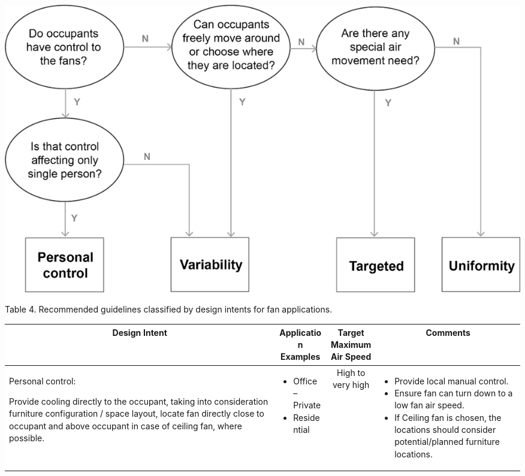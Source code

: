 ![Figure 32. Flow chart of design intents for air speed and distribution.](<../.gitbook/assets/0 (24).png>)

Table 4. Recommended guidelines classified by design intents for fan applications.

| Design Intent                                                                                                                                                                                                                                                                                                                                                                                                                                                                                                                                                                                                                                                                                                       | Application Examples                                                                                                                                                                                                                                                                                                              |                                               Target Maximum Air Speed                                              | Comments                                                                                                                                                                                                                                                                                                                                                                                                                                                                                                                                                                |
| ------------------------------------------------------------------------------------------------------------------------------------------------------------------------------------------------------------------------------------------------------------------------------------------------------------------------------------------------------------------------------------------------------------------------------------------------------------------------------------------------------------------------------------------------------------------------------------------------------------------------------------------------------------------------------------------------------------------- | --------------------------------------------------------------------------------------------------------------------------------------------------------------------------------------------------------------------------------------------------------------------------------------------------------------------------------- | :-----------------------------------------------------------------------------------------------------------------: | ----------------------------------------------------------------------------------------------------------------------------------------------------------------------------------------------------------------------------------------------------------------------------------------------------------------------------------------------------------------------------------------------------------------------------------------------------------------------------------------------------------------------------------------------------------------------- |
| <p>Personal control:</p><p>Provide cooling directly to the occupant, taking into consideration furniture configuration / space layout, locate fan directly close to occupant and above occupant in case of ceiling fan, where possible.</p>                                                                                                                                                                                                                                                                                                                                                                                                                                                                         | <ul><li>Office – Private</li><li>Residential</li></ul>                                                                                                                                                                                                                                                                            |                                                  High to very high                                                  | <ul><li>Provide local manual control.</li><li>Ensure fan can turn down to a low fan air speed.</li><li>If Ceiling fan is chosen, the locations should consider potential/planned furniture locations.</li></ul>                                                                                                                                                                                                                                                                                                                                                         |